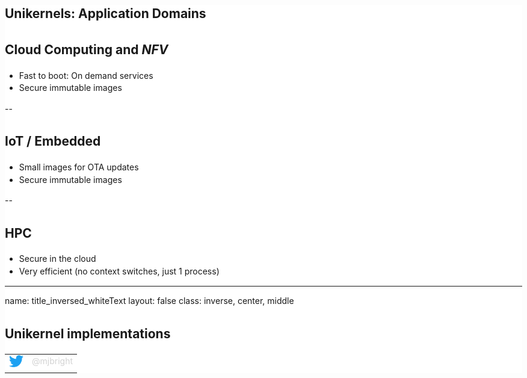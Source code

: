 ## Unikernels: Application Domains


## Cloud Computing and *NFV*
- Fast to boot: On demand services
- Secure immutable images

--

## IoT / Embedded
- Small images for OTA updates
- Secure immutable images

--

## HPC
- Secure in the cloud
- Very efficient (no context switches, just 1 process)

---

name: title_inversed_whiteText
layout: false
class: inverse, center, middle

## Unikernel implementations

<div class="footnote"> <table style="color: lightgray" > <tr> <td> <img src="images/Twitter_Bird.svg" width=24 /> </td> <td>@mjbright</td> </tr> </table> </div>
